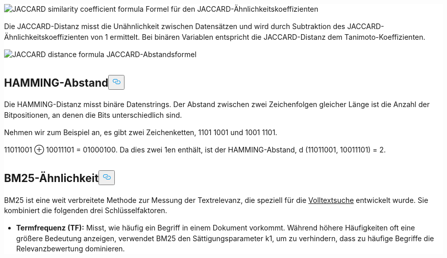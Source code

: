  
   <span class="img-wrapper"> <img translate="no" src="/docs/v2.5.x/assets/jaccard_coeff.png" alt="JACCARD similarity coefficient formula" class="doc-image" id="jaccard-similarity-coefficient-formula" />
   </span> <span class="img-wrapper"> <span>Formel für den JACCARD-Ähnlichkeitskoeffizienten</span> </span></p>
<p>Die JACCARD-Distanz misst die Unähnlichkeit zwischen Datensätzen und wird durch Subtraktion des JACCARD-Ähnlichkeitskoeffizienten von 1 ermittelt. Bei binären Variablen entspricht die JACCARD-Distanz dem Tanimoto-Koeffizienten.</p>
<p>
  
   <span class="img-wrapper"> <img translate="no" src="/docs/v2.5.x/assets/jaccard_dist.png" alt="JACCARD distance formula" class="doc-image" id="jaccard-distance-formula" />
   </span> <span class="img-wrapper"> <span>JACCARD-Abstandsformel</span> </span></p>
<h2 id="HAMMING-distance​" class="common-anchor-header">HAMMING-Abstand<button data-href="#HAMMING-distance​" class="anchor-icon" translate="no">
      <svg translate="no"
        aria-hidden="true"
        focusable="false"
        height="20"
        version="1.1"
        viewBox="0 0 16 16"
        width="16"
      >
        <path
          fill="#0092E4"
          fill-rule="evenodd"
          d="M4 9h1v1H4c-1.5 0-3-1.69-3-3.5S2.55 3 4 3h4c1.45 0 3 1.69 3 3.5 0 1.41-.91 2.72-2 3.25V8.59c.58-.45 1-1.27 1-2.09C10 5.22 8.98 4 8 4H4c-.98 0-2 1.22-2 2.5S3 9 4 9zm9-3h-1v1h1c1 0 2 1.22 2 2.5S13.98 12 13 12H9c-.98 0-2-1.22-2-2.5 0-.83.42-1.64 1-2.09V6.25c-1.09.53-2 1.84-2 3.25C6 11.31 7.55 13 9 13h4c1.45 0 3-1.69 3-3.5S14.5 6 13 6z"
        ></path>
      </svg>
    </button></h2><p>Die HAMMING-Distanz misst binäre Datenstrings. Der Abstand zwischen zwei Zeichenfolgen gleicher Länge ist die Anzahl der Bitpositionen, an denen die Bits unterschiedlich sind.</p>
<p>Nehmen wir zum Beispiel an, es gibt zwei Zeichenketten, 1101 1001 und 1001 1101.</p>
<p>11011001 ⊕ 10011101 = 01000100. Da dies zwei 1en enthält, ist der HAMMING-Abstand, d (11011001, 10011101) = 2.</p>
<h2 id="BM25-similarity​" class="common-anchor-header">BM25-Ähnlichkeit<button data-href="#BM25-similarity​" class="anchor-icon" translate="no">
      <svg translate="no"
        aria-hidden="true"
        focusable="false"
        height="20"
        version="1.1"
        viewBox="0 0 16 16"
        width="16"
      >
        <path
          fill="#0092E4"
          fill-rule="evenodd"
          d="M4 9h1v1H4c-1.5 0-3-1.69-3-3.5S2.55 3 4 3h4c1.45 0 3 1.69 3 3.5 0 1.41-.91 2.72-2 3.25V8.59c.58-.45 1-1.27 1-2.09C10 5.22 8.98 4 8 4H4c-.98 0-2 1.22-2 2.5S3 9 4 9zm9-3h-1v1h1c1 0 2 1.22 2 2.5S13.98 12 13 12H9c-.98 0-2-1.22-2-2.5 0-.83.42-1.64 1-2.09V6.25c-1.09.53-2 1.84-2 3.25C6 11.31 7.55 13 9 13h4c1.45 0 3-1.69 3-3.5S14.5 6 13 6z"
        ></path>
      </svg>
    </button></h2><p>BM25 ist eine weit verbreitete Methode zur Messung der Textrelevanz, die speziell für die <a href="/docs/de/full-text-search.md">Volltextsuche</a> entwickelt wurde. Sie kombiniert die folgenden drei Schlüsselfaktoren.</p>
<ul>
<li><p><strong>Termfrequenz (TF):</strong> Misst, wie häufig ein Begriff in einem Dokument vorkommt. Während höhere Häufigkeiten oft eine größere Bedeutung anzeigen, verwendet BM25 den Sättigungsparameter k1, um zu verhindern, dass zu häufige Begriffe die Relevanzbewertung dominieren.</p></li>